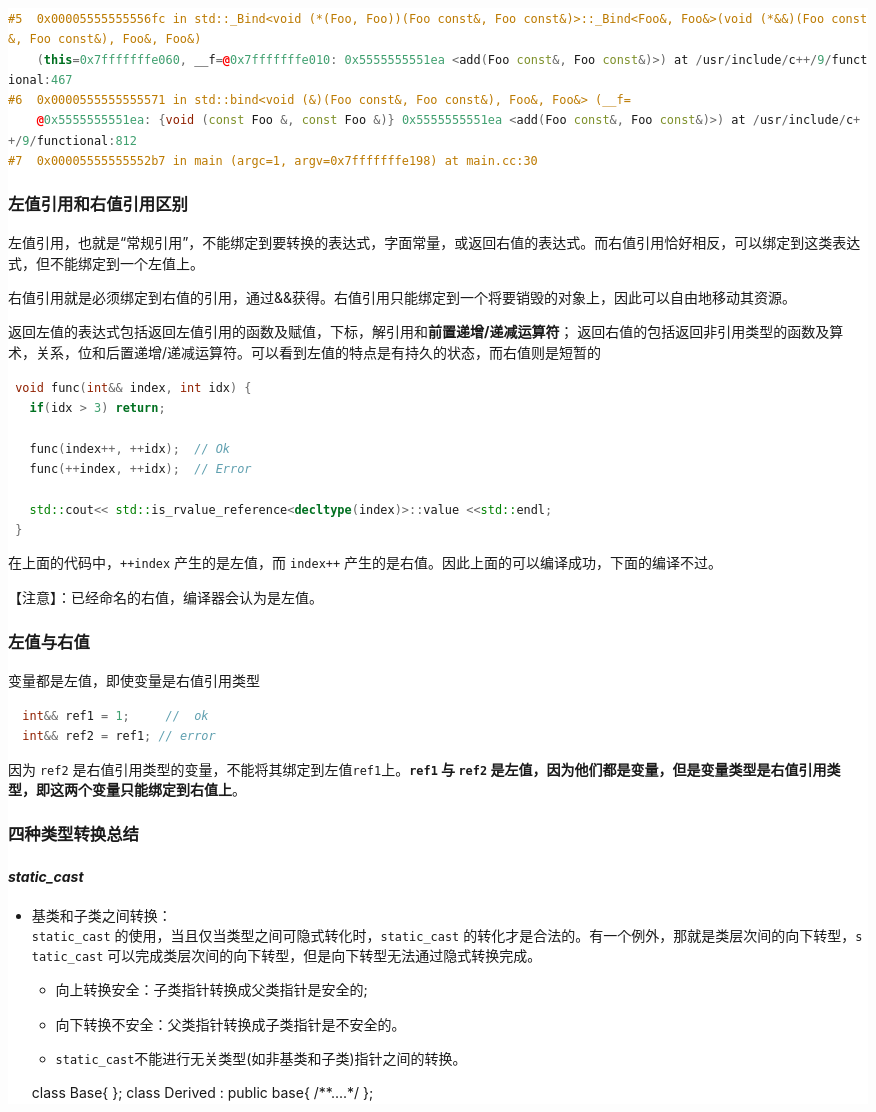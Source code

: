 ```cpp
#5  0x00005555555556fc in std::_Bind<void (*(Foo, Foo))(Foo const&, Foo const&)>::_Bind<Foo&, Foo&>(void (*&&)(Foo const&, Foo const&), Foo&, Foo&)
    (this=0x7fffffffe060, __f=@0x7fffffffe010: 0x5555555551ea <add(Foo const&, Foo const&)>) at /usr/include/c++/9/functional:467
#6  0x0000555555555571 in std::bind<void (&)(Foo const&, Foo const&), Foo&, Foo&> (__f=
    @0x5555555551ea: {void (const Foo &, const Foo &)} 0x5555555551ea <add(Foo const&, Foo const&)>) at /usr/include/c++/9/functional:812
#7  0x00005555555552b7 in main (argc=1, argv=0x7fffffffe198) at main.cc:30
```

### 左值引用和右值引用区别  
 左值引用，也就是“常规引用”，不能绑定到要转换的表达式，字面常量，或返回右值的表达式。而右值引用恰好相反，可以绑定到这类表达式，但不能绑定到一个左值上。

 右值引用就是必须绑定到右值的引用，通过&&获得。右值引用只能绑定到一个将要销毁的对象上，因此可以自由地移动其资源。

 返回左值的表达式包括返回左值引用的函数及赋值，下标，解引用和**前置递增/递减运算符**；
 返回右值的包括返回非引用类型的函数及算术，关系，位和后置递增/递减运算符。可以看到左值的特点是有持久的状态，而右值则是短暂的
 ```cpp
  void func(int&& index, int idx) { 
    if(idx > 3) return;

    func(index++, ++idx);  // Ok 
    func(++index, ++idx);  // Error

    std::cout<< std::is_rvalue_reference<decltype(index)>::value <<std::endl;
  }
 ```
 在上面的代码中，`++index` 产生的是左值，而 `index++` 产生的是右值。因此上面的可以编译成功，下面的编译不过。

【注意】：已经命名的右值，编译器会认为是左值。
### 左值与右值
变量都是左值，即使变量是右值引用类型
```cpp
  int&& ref1 = 1;     //  ok 
  int&& ref2 = ref1; // error 
```
因为 `ref2` 是右值引用类型的变量，不能将其绑定到左值`ref1`上。**`ref1` 与 `ref2` 是左值，因为他们都是变量，但是变量类型是右值引用类型，即这两个变量只能绑定到右值上**。
### 四种类型转换总结
#### *static_cast*

+ 基类和子类之间转换：  
    `static_cast` 的使用，当且仅当类型之间可隐式转化时，`static_cast` 的转化才是合法的。有一个例外，那就是类层次间的向下转型，`static_cast` 可以完成类层次间的向下转型，但是向下转型无法通过隐式转换完成。
    
    + 向上转换安全：子类指针转换成父类指针是安全的;
    
    + 向下转换不安全：父类指针转换成子类指针是不安全的。
    
    + `static_cast`不能进行无关类型(如非基类和子类)指针之间的转换。
      
      ```cpp
    class Base{ };
    class Derived : public base{ /**....*/ };
      